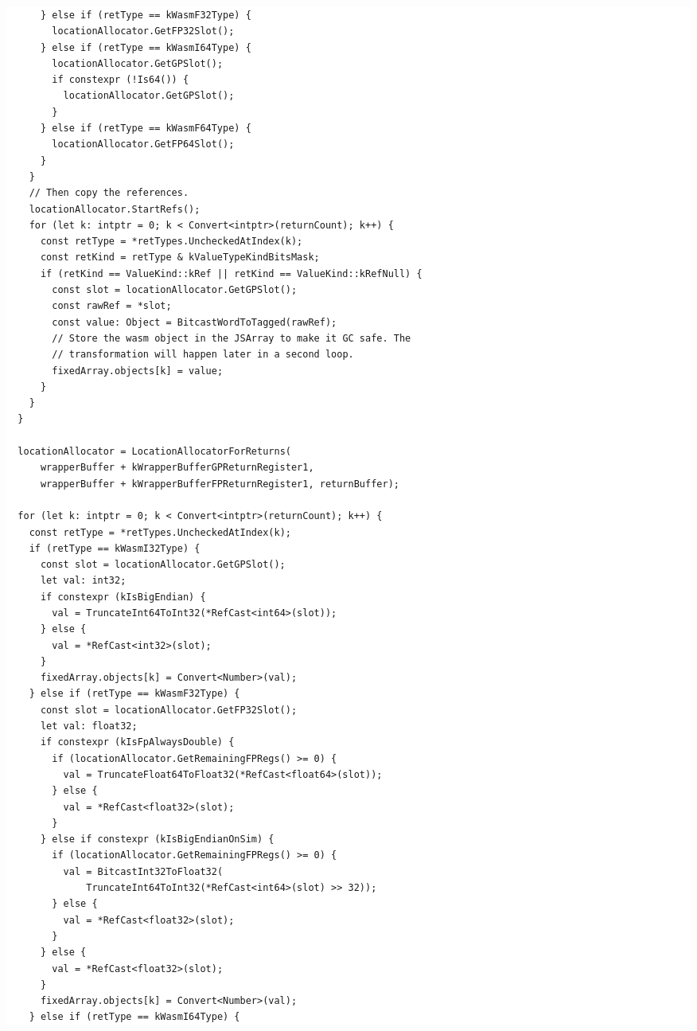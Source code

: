 ```
      } else if (retType == kWasmF32Type) {
        locationAllocator.GetFP32Slot();
      } else if (retType == kWasmI64Type) {
        locationAllocator.GetGPSlot();
        if constexpr (!Is64()) {
          locationAllocator.GetGPSlot();
        }
      } else if (retType == kWasmF64Type) {
        locationAllocator.GetFP64Slot();
      }
    }
    // Then copy the references.
    locationAllocator.StartRefs();
    for (let k: intptr = 0; k < Convert<intptr>(returnCount); k++) {
      const retType = *retTypes.UncheckedAtIndex(k);
      const retKind = retType & kValueTypeKindBitsMask;
      if (retKind == ValueKind::kRef || retKind == ValueKind::kRefNull) {
        const slot = locationAllocator.GetGPSlot();
        const rawRef = *slot;
        const value: Object = BitcastWordToTagged(rawRef);
        // Store the wasm object in the JSArray to make it GC safe. The
        // transformation will happen later in a second loop.
        fixedArray.objects[k] = value;
      }
    }
  }

  locationAllocator = LocationAllocatorForReturns(
      wrapperBuffer + kWrapperBufferGPReturnRegister1,
      wrapperBuffer + kWrapperBufferFPReturnRegister1, returnBuffer);

  for (let k: intptr = 0; k < Convert<intptr>(returnCount); k++) {
    const retType = *retTypes.UncheckedAtIndex(k);
    if (retType == kWasmI32Type) {
      const slot = locationAllocator.GetGPSlot();
      let val: int32;
      if constexpr (kIsBigEndian) {
        val = TruncateInt64ToInt32(*RefCast<int64>(slot));
      } else {
        val = *RefCast<int32>(slot);
      }
      fixedArray.objects[k] = Convert<Number>(val);
    } else if (retType == kWasmF32Type) {
      const slot = locationAllocator.GetFP32Slot();
      let val: float32;
      if constexpr (kIsFpAlwaysDouble) {
        if (locationAllocator.GetRemainingFPRegs() >= 0) {
          val = TruncateFloat64ToFloat32(*RefCast<float64>(slot));
        } else {
          val = *RefCast<float32>(slot);
        }
      } else if constexpr (kIsBigEndianOnSim) {
        if (locationAllocator.GetRemainingFPRegs() >= 0) {
          val = BitcastInt32ToFloat32(
              TruncateInt64ToInt32(*RefCast<int64>(slot) >> 32));
        } else {
          val = *RefCast<float32>(slot);
        }
      } else {
        val = *RefCast<float32>(slot);
      }
      fixedArray.objects[k] = Convert<Number>(val);
    } else if (retType == kWasmI64Type) {
```